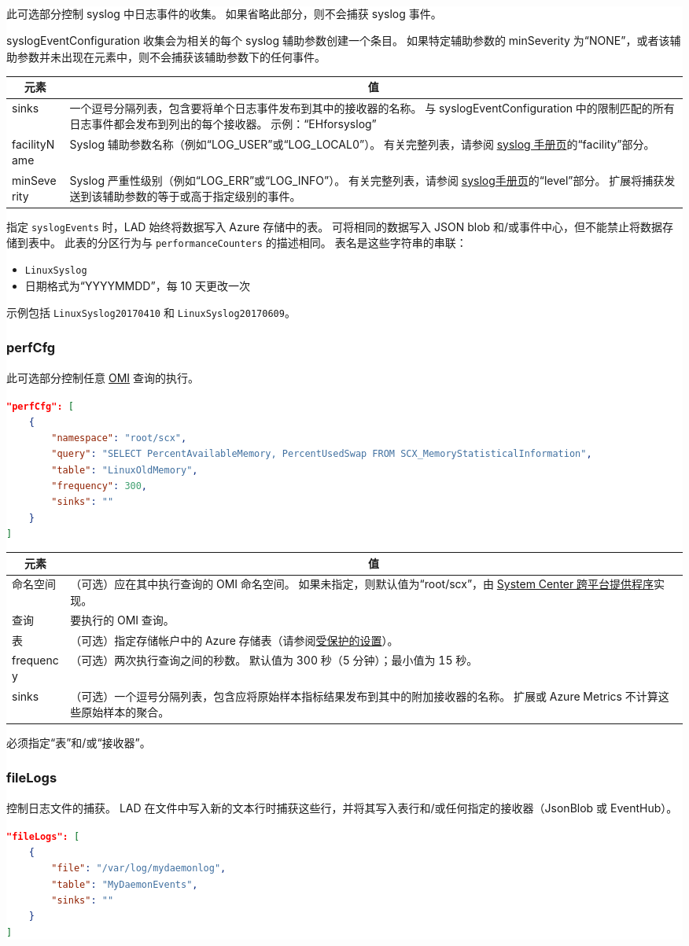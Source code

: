 此可选部分控制 syslog 中日志事件的收集。 如果省略此部分，则不会捕获 syslog 事件。

syslogEventConfiguration 收集会为相关的每个 syslog 辅助参数创建一个条目。 如果特定辅助参数的 minSeverity 为“NONE”，或者该辅助参数并未出现在元素中，则不会捕获该辅助参数下的任何事件。

元素 | 值
------- | -----
sinks | 一个逗号分隔列表，包含要将单个日志事件发布到其中的接收器的名称。 与 syslogEventConfiguration 中的限制匹配的所有日志事件都会发布到列出的每个接收器。 示例：“EHforsyslog”
facilityName | Syslog 辅助参数名称（例如“LOG\_USER”或“LOG\_LOCAL0”）。 有关完整列表，请参阅 [syslog 手册页](http://man7.org/linux/man-pages/man3/syslog.3.html)的“facility”部分。
minSeverity | Syslog 严重性级别（例如“LOG\_ERR”或“LOG\_INFO”）。 有关完整列表，请参阅 [syslog手册页](http://man7.org/linux/man-pages/man3/syslog.3.html)的“level”部分。 扩展将捕获发送到该辅助参数的等于或高于指定级别的事件。

指定 `syslogEvents` 时，LAD 始终将数据写入 Azure 存储中的表。 可将相同的数据写入 JSON blob 和/或事件中心，但不能禁止将数据存储到表中。 此表的分区行为与 `performanceCounters` 的描述相同。 表名是这些字符串的串联：

* `LinuxSyslog`
* 日期格式为“YYYYMMDD”，每 10 天更改一次

示例包括 `LinuxSyslog20170410` 和 `LinuxSyslog20170609`。

### <a name="perfcfg"></a>perfCfg

此可选部分控制任意 [OMI](https://github.com/Microsoft/omi) 查询的执行。

```json
"perfCfg": [
    {
        "namespace": "root/scx",
        "query": "SELECT PercentAvailableMemory, PercentUsedSwap FROM SCX_MemoryStatisticalInformation",
        "table": "LinuxOldMemory",
        "frequency": 300,
        "sinks": ""
    }
]
```

元素 | 值
------- | -----
命名空间 | （可选）应在其中执行查询的 OMI 命名空间。 如果未指定，则默认值为“root/scx”，由 [ System Center 跨平台提供程序](http://scx.codeplex.com/wikipage?title=xplatproviders&referringTitle=Documentation)实现。
查询 | 要执行的 OMI 查询。
表 | （可选）指定存储帐户中的 Azure 存储表（请参阅[受保护的设置](#protected-settings)）。
frequency | （可选）两次执行查询之间的秒数。 默认值为 300 秒（5 分钟）；最小值为 15 秒。
sinks | （可选）一个逗号分隔列表，包含应将原始样本指标结果发布到其中的附加接收器的名称。 扩展或 Azure Metrics 不计算这些原始样本的聚合。

必须指定“表”和/或“接收器”。

### <a name="filelogs"></a>fileLogs

控制日志文件的捕获。 LAD 在文件中写入新的文本行时捕获这些行，并将其写入表行和/或任何指定的接收器（JsonBlob 或 EventHub）。

```json
"fileLogs": [
    {
        "file": "/var/log/mydaemonlog",
        "table": "MyDaemonEvents",
        "sinks": ""
    }
]
```
